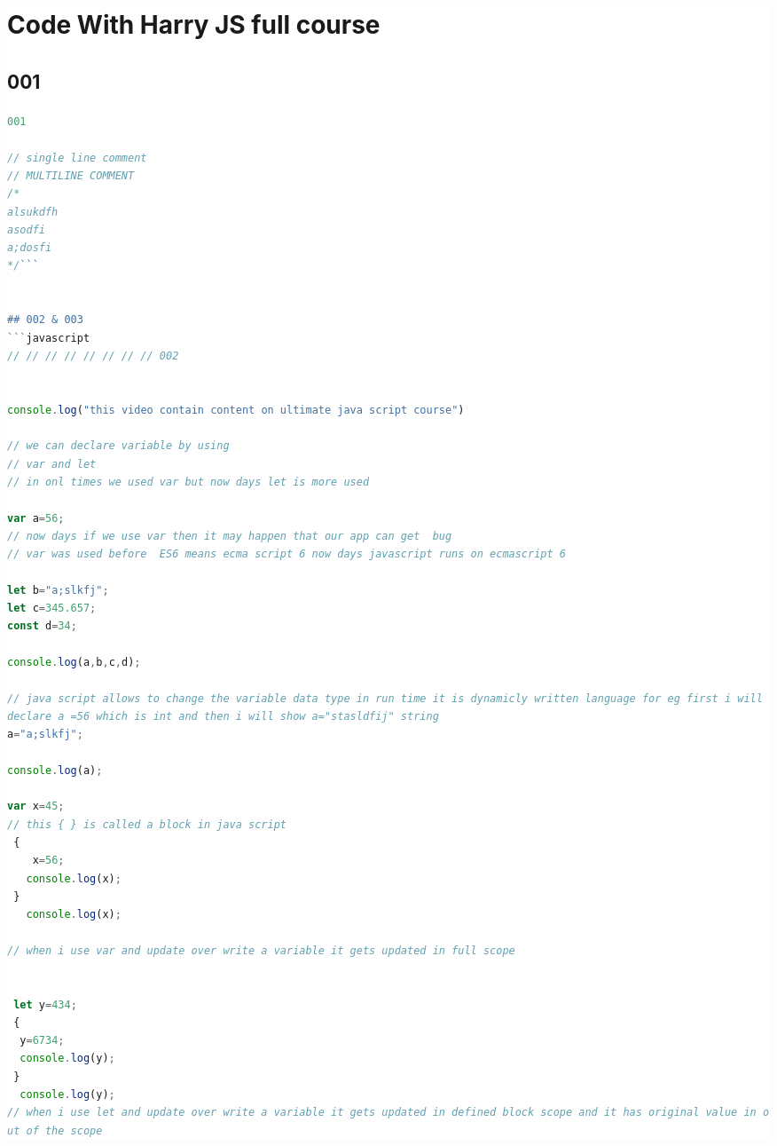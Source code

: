 # Code With Harry JS full course

## 001


```javascript
001

// single line comment 
// MULTILINE COMMENT
/*
alsukdfh
asodfi
a;dosfi
*/```


## 002 & 003
```javascript
// // // // // // // // 002


console.log("this video contain content on ultimate java script course")

// we can declare variable by using 
// var and let 
// in onl times we used var but now days let is more used

var a=56;
// now days if we use var then it may happen that our app can get  bug 
// var was used before  ES6 means ecma script 6 now days javascript runs on ecmascript 6 

let b="a;slkfj";
let c=345.657;
const d=34;

console.log(a,b,c,d);

// java script allows to change the variable data type in run time it is dynamicly written language for eg first i will declare a =56 which is int and then i will show a="stasldfij" string
a="a;slkfj";

console.log(a);

var x=45;
// this { } is called a block in java script
 {
    x=56;
   console.log(x);
 }
   console.log(x);

// when i use var and update over write a variable it gets updated in full scope


 let y=434;
 {
  y=6734;
  console.log(y);
 }
  console.log(y);
// when i use let and update over write a variable it gets updated in defined block scope and it has original value in out of the scope
```